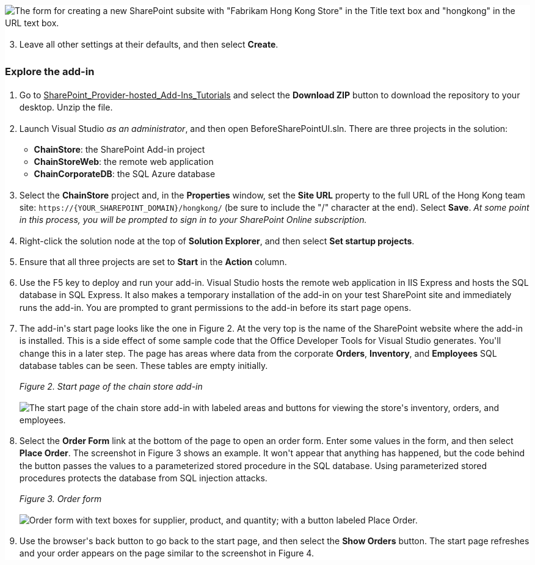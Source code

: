    ![The form for creating a new SharePoint subsite with "Fabrikam Hong Kong Store" in the Title text box and "hongkong" in the URL text box.](../images/7639578e-3d3f-40cf-8f53-355bb19c539b.png)

3. Leave all other settings at their defaults, and then select **Create**.

### Explore the add-in

1. Go to [SharePoint_Provider-hosted_Add-Ins_Tutorials](https://github.com/OfficeDev/SharePoint_Provider-hosted_Add-ins_Tutorials) and select the **Download ZIP** button to download the repository to your desktop. Unzip the file.
 
2. Launch Visual Studio *as an administrator*, and then open BeforeSharePointUI.sln. There are three projects in the solution:
    
   - **ChainStore**: the SharePoint Add-in project
   - **ChainStoreWeb**: the remote web application
   - **ChainCorporateDB**: the SQL Azure database

3. Select the **ChainStore** project and, in the **Properties** window, set the **Site URL** property to the full URL of the Hong Kong team site: `https://{YOUR_SHAREPOINT_DOMAIN}/hongkong/` (be sure to include the "/" character at the end). Select **Save**. *At some point in this process, you will be prompted to sign in to your SharePoint Online subscription.* 
    
4. Right-click the solution node at the top of **Solution Explorer**, and then select **Set startup projects**.
 
5. Ensure that all three projects are set to **Start** in the **Action** column.
    
6. Use the F5 key to deploy and run your add-in. Visual Studio hosts the remote web application in IIS Express and hosts the SQL database in SQL Express. It also makes a temporary installation of the add-in on your test SharePoint site and immediately runs the add-in. You are prompted to grant permissions to the add-in before its start page opens.
    
7. The add-in's start page looks like the one in Figure 2. At the very top is the name of the SharePoint website where the add-in is installed. This is a side effect of some sample code that the Office Developer Tools for Visual Studio generates. You'll change this in a later step. The page has areas where data from the corporate **Orders**, **Inventory**, and **Employees** SQL database tables can be seen. These tables are empty initially.
  
   *Figure 2. Start page of the chain store add-in*

   ![The start page of the chain store add-in with labeled areas and buttons for viewing the store's inventory, orders, and employees.](../images/9c836899-8f21-4e0f-9260-69b8171a303c.PNG)

8. Select the **Order Form** link at the bottom of the page to open an order form. Enter some values in the form, and then select **Place Order**. The screenshot in Figure 3 shows an example. It won't appear that anything has happened, but the code behind the button passes the values to a parameterized stored procedure in the SQL database. Using parameterized stored procedures protects the database from SQL injection attacks.

   *Figure 3. Order form*

   ![Order form with text boxes for supplier, product, and quantity; with a button labeled Place Order.](../images/5ce3e68b-1bcf-4a24-9153-b9164af77a6b.PNG)

9. Use the browser's back button to go back to the start page, and then select the **Show Orders** button. The start page refreshes and your order appears on the page similar to the screenshot in Figure 4.
